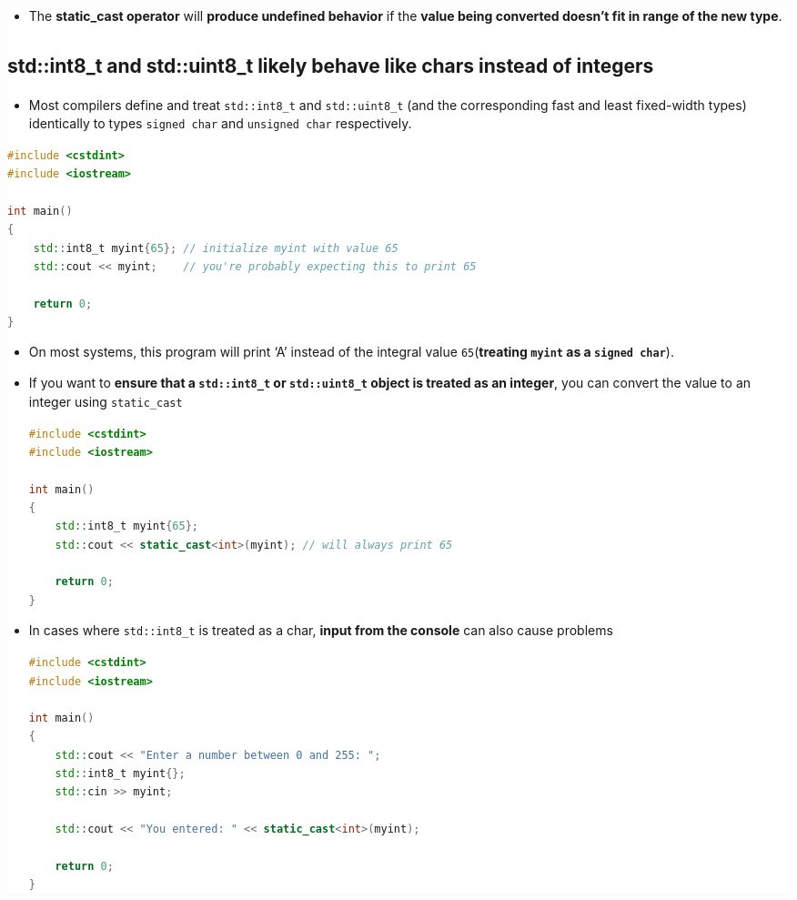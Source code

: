 - The **static_cast operator** will **produce undefined behavior** if the **value being converted doesn’t fit in range of the new type**.

## std::int8_t and std::uint8_t likely behave like chars instead of integers

- Most compilers define and treat `std::int8_t` and `std::uint8_t` (and the corresponding fast and least fixed-width types) identically to types `signed char` and `unsigned char` respectively. 

```cpp
#include <cstdint>
#include <iostream>

int main()
{
    std::int8_t myint{65}; // initialize myint with value 65
    std::cout << myint;    // you're probably expecting this to print 65

    return 0;
}
```

- On most systems, this program will print ‘A’ instead of the integral value `65`(**treating `myint` as a `signed char`**). 

- If you want to **ensure that a `std::int8_t` or `std::uint8_t` object is treated as an integer**, you can convert the value to an integer using `static_cast`

  ```cpp
  #include <cstdint>
  #include <iostream>
  
  int main()
  {
      std::int8_t myint{65};
      std::cout << static_cast<int>(myint); // will always print 65
  
      return 0;
  }
  ```

- In cases where `std::int8_t` is treated as a char, **input from the console** can also cause problems

  ```cpp
  #include <cstdint>
  #include <iostream>
  
  int main()
  {
      std::cout << "Enter a number between 0 and 255: ";
      std::int8_t myint{};
      std::cin >> myint;
  
      std::cout << "You entered: " << static_cast<int>(myint);
  
      return 0;
  }
  ```
